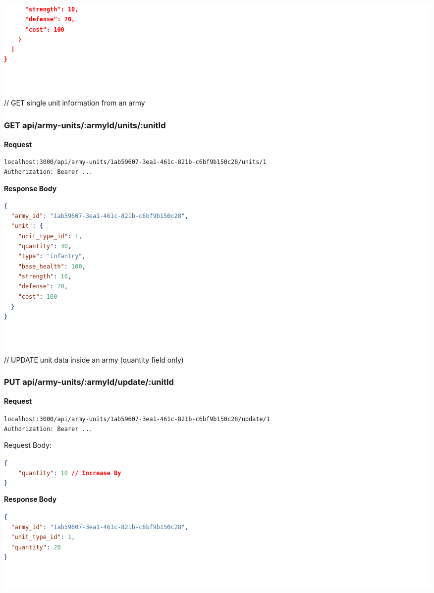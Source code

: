 ```json
      "strength": 10,
      "defense": 70,
      "cost": 100
    }
  ]
}
```
<br>
<br>

// GET single unit information from an army
### GET api/army-units/:armyId/units/:unitId
**Request**
```
localhost:3000/api/army-units/1ab59607-3ea1-461c-821b-c6bf9b150c28/units/1
Authorization: Bearer ...
```

**Response Body**
```json
{
  "army_id": "1ab59607-3ea1-461c-821b-c6bf9b150c28",
  "unit": {
    "unit_type_id": 1,
    "quantity": 30,
    "type": "infantry",
    "base_health": 100,
    "strength": 10,
    "defense": 70,
    "cost": 100
  }
}
```
<br>
<br>

// UPDATE unit data inside an army (quantity field only)
### PUT api/army-units/:armyId/update/:unitId
**Request**
```
localhost:3000/api/army-units/1ab59607-3ea1-461c-821b-c6bf9b150c28/update/1
Authorization: Bearer ...
```
Request Body:
```json
{
    "quantity": 10 // Increase By
}
```

**Response Body**
```json
{
  "army_id": "1ab59607-3ea1-461c-821b-c6bf9b150c28",
  "unit_type_id": 1,
  "quantity": 20
}
```
<br>
<br>
